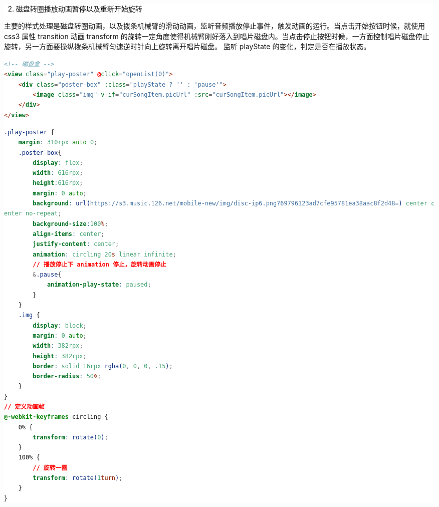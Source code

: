 2. 磁盘转圈播放动画暂停以及重新开始旋转

主要的样式处理是磁盘转圈动画，以及拨条机械臂的滑动动画，监听音频播放停止事件，触发动画的运行。当点击开始按钮时候，就使用 css3 属性 transition 动画 transform 的旋转一定角度使得机械臂刚好落入到唱片磁盘内。当点击停止按钮时候，一方面控制唱片磁盘停止旋转，另一方面要操纵拨条机械臂匀速逆时针向上旋转离开唱片磁盘。
监听 playState 的变化，判定是否在播放状态。

```html
<!-- 磁盘盒 -->
<view class="play-poster" @click="openList(0)">
	<div class="poster-box" :class="playState ? '' : 'pause'">
		<image class="img" v-if="curSongItem.picUrl" :src="curSongItem.picUrl"></image>
	</div>
</view>
```

```css
.play-poster {
	margin: 310rpx auto 0;
	.poster-box{
		display: flex;
		width: 616rpx;
		height:616rpx;
		margin: 0 auto;
		background: url(https://s3.music.126.net/mobile-new/img/disc-ip6.png?69796123ad7cfe95781ea38aac8f2d48=) center center no-repeat;
		background-size:100%;
		align-items: center;
		justify-content: center;
		animation: circling 20s linear infinite;
		// 播放停止下 animation 停止，旋转动画停止
		&.pause{
			animation-play-state: paused;
		}
	}
	.img {
		display: block;
		margin: 0 auto;
		width: 382rpx;
		height: 382rpx;
		border: solid 16rpx rgba(0, 0, 0, .15);
		border-radius: 50%;
	}
}
// 定义动画帧
@-webkit-keyframes circling {
	0% {
		transform: rotate(0);
	}
	100% {
		// 旋转一圈
		transform: rotate(1turn);
	}
}
```
